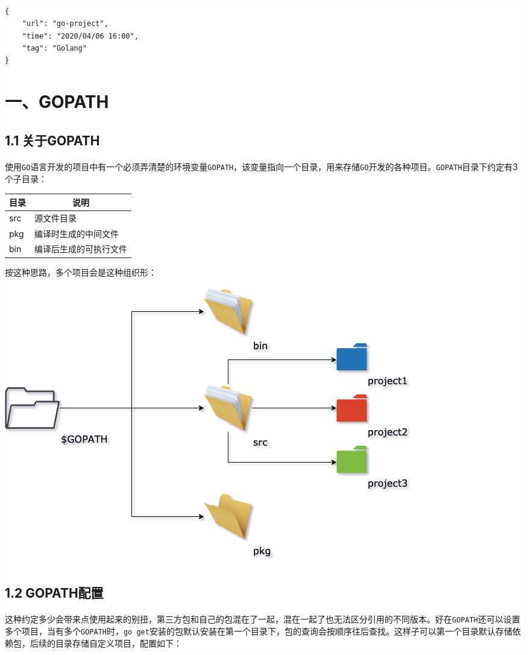 ```
{
    "url": "go-project",
    "time": "2020/04/06 16:00",
    "tag": "Golang"
}
```


# 一、GOPATH

## 1.1 关于GOPATH

使用`GO`语言开发的项目中有一个必须弄清楚的环境变量`GOPATH`，该变量指向一个目录，用来存储`GO`开发的各种项目。`GOPATH`目录下约定有3个子目录：

目录|说明
---|---
src|源文件目录
pkg|编译时生成的中间文件
bin|编译后生成的可执行文件

按这种思路，多个项目会是这种组织形：

![](/static/uploads/go-project.png)


## 1.2 GOPATH配置

这种约定多少会带来点使用起来的别扭，第三方包和自己的包混在了一起，混在一起了也无法区分引用的不同版本。好在`GOPATH`还可以设置多个项目，当有多个`GOPATH`时，`go get`安装的包默认安装在第一个目录下，包的查询会按顺序往后查找。这样子可以第一个目录默认存储依赖包，后续的目录存储自定义项目，配置如下：
